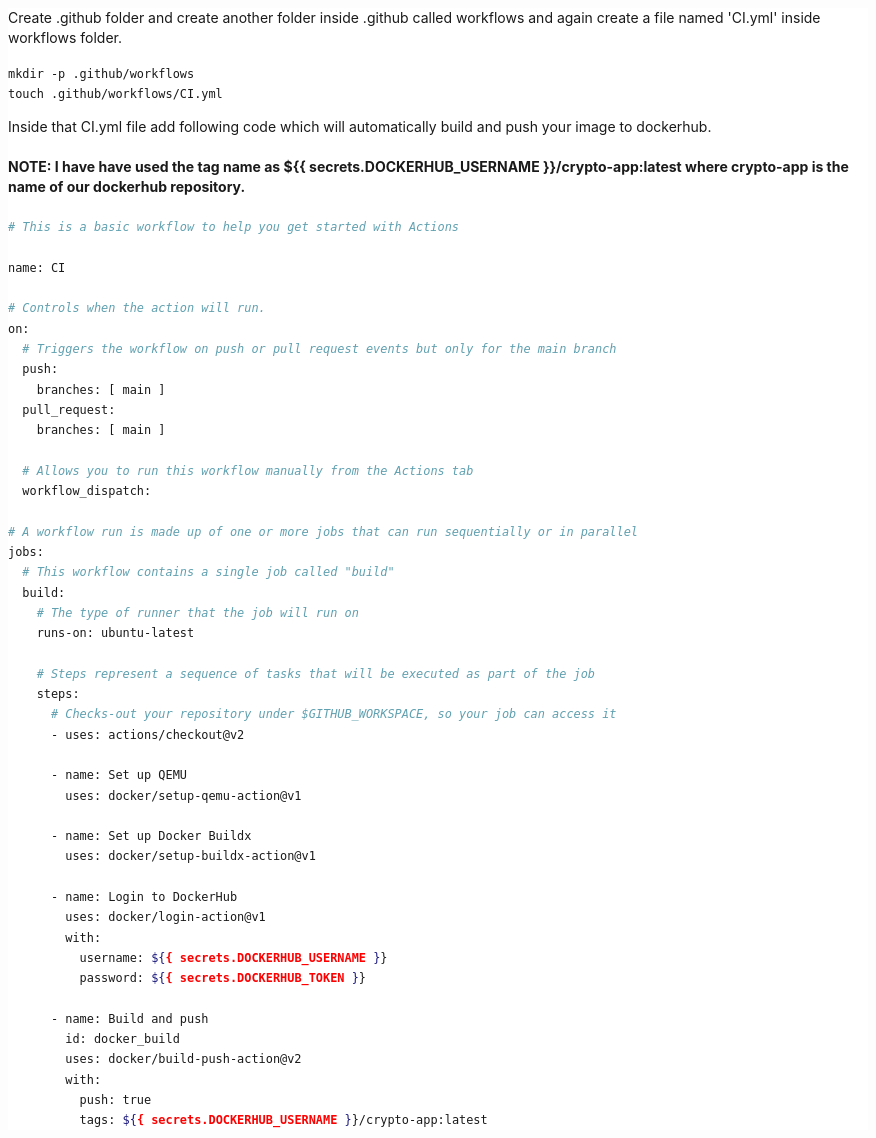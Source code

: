 Create .github folder and create another folder inside .github called workflows and again create a file named 'CI.yml' inside workflows folder.

```
mkdir -p .github/workflows
touch .github/workflows/CI.yml
```

Inside that CI.yml file add following code which will automatically build and push your image to dockerhub. 


#### **NOTE: I have have used the tag name as ${{ secrets.DOCKERHUB_USERNAME }}/crypto-app:latest where crypto-app is the name of our dockerhub repository.**



```bash
# This is a basic workflow to help you get started with Actions

name: CI

# Controls when the action will run. 
on:
  # Triggers the workflow on push or pull request events but only for the main branch
  push:
    branches: [ main ]
  pull_request:
    branches: [ main ]

  # Allows you to run this workflow manually from the Actions tab
  workflow_dispatch:

# A workflow run is made up of one or more jobs that can run sequentially or in parallel
jobs:
  # This workflow contains a single job called "build"
  build:
    # The type of runner that the job will run on
    runs-on: ubuntu-latest

    # Steps represent a sequence of tasks that will be executed as part of the job
    steps:
      # Checks-out your repository under $GITHUB_WORKSPACE, so your job can access it
      - uses: actions/checkout@v2

      - name: Set up QEMU
        uses: docker/setup-qemu-action@v1
      
      - name: Set up Docker Buildx
        uses: docker/setup-buildx-action@v1

      - name: Login to DockerHub
        uses: docker/login-action@v1 
        with:
          username: ${{ secrets.DOCKERHUB_USERNAME }}
          password: ${{ secrets.DOCKERHUB_TOKEN }}

      - name: Build and push
        id: docker_build
        uses: docker/build-push-action@v2
        with:
          push: true
          tags: ${{ secrets.DOCKERHUB_USERNAME }}/crypto-app:latest
```
